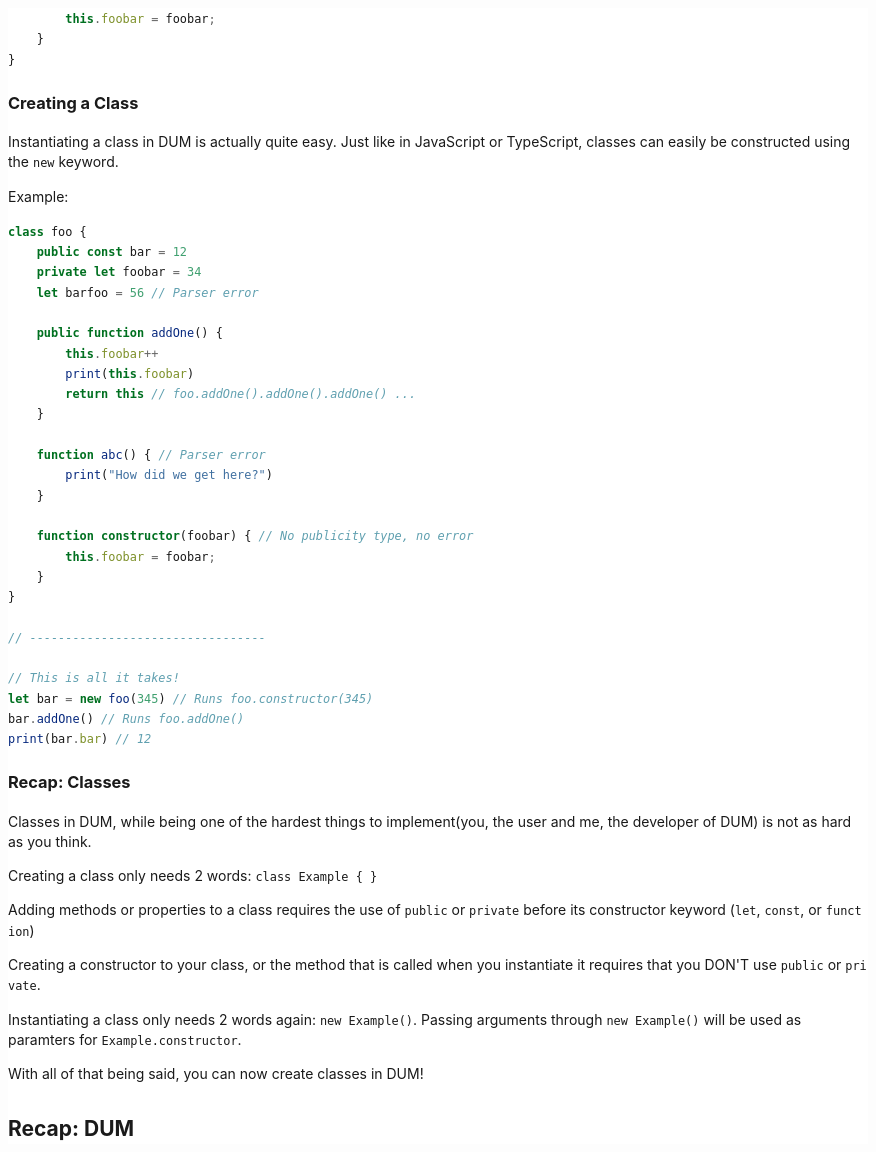 ```ts
        this.foobar = foobar;
    }
}
```

### Creating a Class

Instantiating a class in DUM is actually quite easy. Just like in JavaScript or TypeScript, classes can easily be constructed using the `new` keyword.

Example:

```ts
class foo {
    public const bar = 12
    private let foobar = 34
    let barfoo = 56 // Parser error

    public function addOne() {
        this.foobar++
        print(this.foobar)
        return this // foo.addOne().addOne().addOne() ...
    }

    function abc() { // Parser error
        print("How did we get here?")
    }

    function constructor(foobar) { // No publicity type, no error
        this.foobar = foobar;
    }
}

// ---------------------------------

// This is all it takes!
let bar = new foo(345) // Runs foo.constructor(345)
bar.addOne() // Runs foo.addOne()
print(bar.bar) // 12
```

### Recap: Classes

Classes in DUM, while being one of the hardest things to implement(you, the user and me, the developer of DUM) is not as hard as you think.

Creating a class only needs 2 words: `class Example { }`

Adding methods or properties to a class requires the use of `public` or `private` before its constructor keyword (`let`, `const`, or `function`)

Creating a constructor to your class, or the method that is called when you instantiate it requires that you DON'T use `public` or `private`.

Instantiating a class only needs 2 words again: `new Example()`.
Passing arguments through `new Example()` will be used as paramters for `Example.constructor`.

With all of that being said, you can now create classes in DUM!

## Recap: DUM
